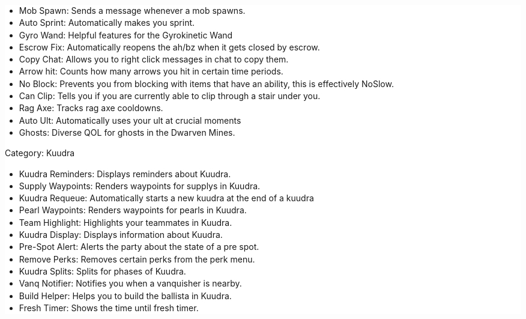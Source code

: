 - Mob Spawn: Sends a message whenever a mob spawns.
- Auto Sprint: Automatically makes you sprint.
- Gyro Wand: Helpful features for the Gyrokinetic Wand
- Escrow Fix: Automatically reopens the ah/bz when it gets closed by escrow.
- Copy Chat: Allows you to right click messages in chat to copy them.
- Arrow hit: Counts how many arrows you hit in certain time periods.
- No Block: Prevents you from blocking with items that have an ability, this is effectively NoSlow.
- Can Clip: Tells you if you are currently able to clip through a stair under you.
- Rag Axe: Tracks rag axe cooldowns.
- Auto Ult: Automatically uses your ult at crucial moments
- Ghosts: Diverse QOL for ghosts in the Dwarven Mines.

Category: Kuudra
- Kuudra Reminders: Displays reminders about Kuudra.
- Supply Waypoints: Renders waypoints for supplys in Kuudra.
- Kuudra Requeue: Automatically starts a new kuudra at the end of a kuudra
- Pearl Waypoints: Renders waypoints for pearls in Kuudra.
- Team Highlight: Highlights your teammates in Kuudra.
- Kuudra Display: Displays information about Kuudra.
- Pre-Spot Alert: Alerts the party about the state of a pre spot.
- Remove Perks: Removes certain perks from the perk menu.
- Kuudra Splits: Splits for phases of Kuudra.
- Vanq Notifier: Notifies you when a vanquisher is nearby.
- Build Helper: Helps you to build the ballista in Kuudra.
- Fresh Timer: Shows the time until fresh timer.

